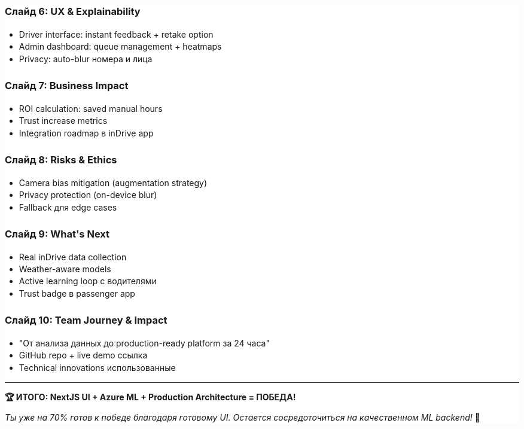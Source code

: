 ### **Слайд 6: UX & Explainability**  
- Driver interface: instant feedback + retake option
- Admin dashboard: queue management + heatmaps
- Privacy: auto-blur номера и лица

### **Слайд 7: Business Impact**
- ROI calculation: saved manual hours
- Trust increase metrics
- Integration roadmap в inDrive app

### **Слайд 8: Risks & Ethics**
- Camera bias mitigation (augmentation strategy)
- Privacy protection (on-device blur)
- Fallback для edge cases

### **Слайд 9: What's Next**
- Real inDrive data collection
- Weather-aware models  
- Active learning loop с водителями
- Trust badge в passenger app

### **Слайд 10: Team Journey & Impact**
- "От анализа данных до production-ready platform за 24 часа"
- GitHub repo + live demo ссылка
- Technical innovations использованные

---

**🏆 ИТОГО: NextJS UI + Azure ML + Production Architecture = ПОБЕДА!**

*Ты уже на 70% готов к победе благодаря готовому UI. Остается сосредоточиться на качественном ML backend!* 🚀